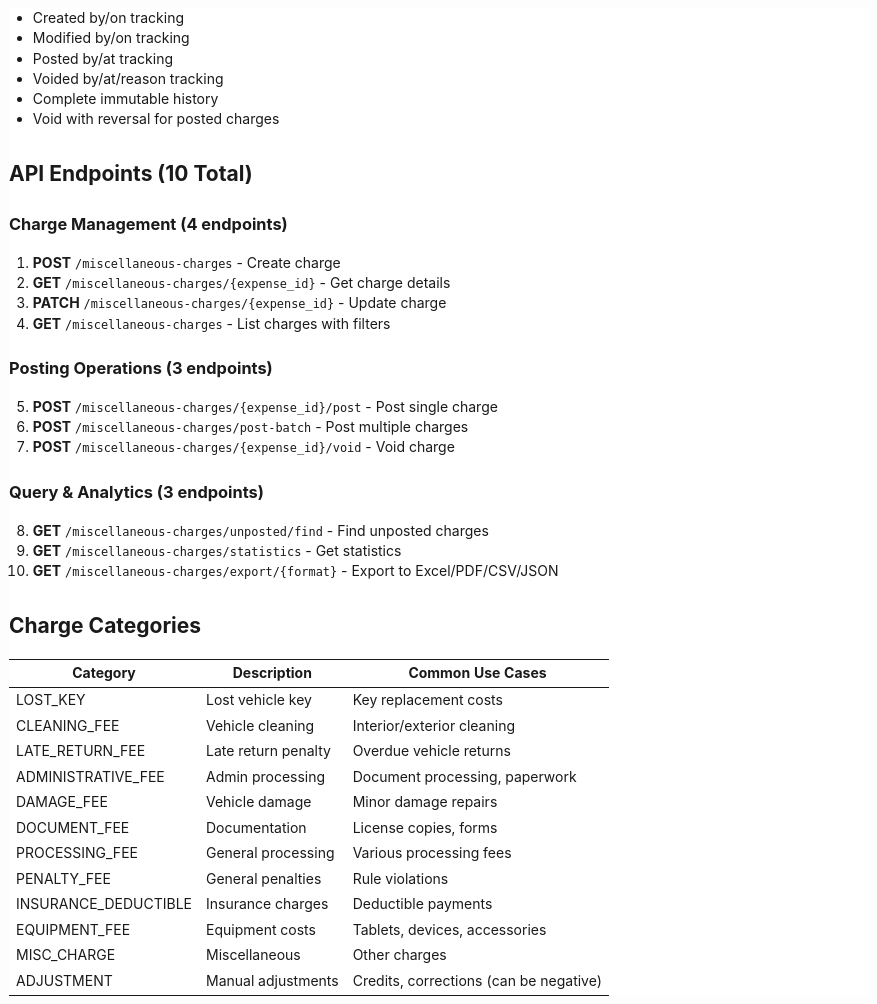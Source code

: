 - Created by/on tracking
- Modified by/on tracking
- Posted by/at tracking
- Voided by/at/reason tracking
- Complete immutable history
- Void with reversal for posted charges

## API Endpoints (10 Total)

### Charge Management (4 endpoints)

1. **POST** `/miscellaneous-charges` - Create charge
2. **GET** `/miscellaneous-charges/{expense_id}` - Get charge details
3. **PATCH** `/miscellaneous-charges/{expense_id}` - Update charge
4. **GET** `/miscellaneous-charges` - List charges with filters

### Posting Operations (3 endpoints)

5. **POST** `/miscellaneous-charges/{expense_id}/post` - Post single charge
6. **POST** `/miscellaneous-charges/post-batch` - Post multiple charges
7. **POST** `/miscellaneous-charges/{expense_id}/void` - Void charge

### Query & Analytics (3 endpoints)

8. **GET** `/miscellaneous-charges/unposted/find` - Find unposted charges
9. **GET** `/miscellaneous-charges/statistics` - Get statistics
10. **GET** `/miscellaneous-charges/export/{format}` - Export to Excel/PDF/CSV/JSON

## Charge Categories

| Category | Description | Common Use Cases |
|----------|-------------|------------------|
| LOST_KEY | Lost vehicle key | Key replacement costs |
| CLEANING_FEE | Vehicle cleaning | Interior/exterior cleaning |
| LATE_RETURN_FEE | Late return penalty | Overdue vehicle returns |
| ADMINISTRATIVE_FEE | Admin processing | Document processing, paperwork |
| DAMAGE_FEE | Vehicle damage | Minor damage repairs |
| DOCUMENT_FEE | Documentation | License copies, forms |
| PROCESSING_FEE | General processing | Various processing fees |
| PENALTY_FEE | General penalties | Rule violations |
| INSURANCE_DEDUCTIBLE | Insurance charges | Deductible payments |
| EQUIPMENT_FEE | Equipment costs | Tablets, devices, accessories |
| MISC_CHARGE | Miscellaneous | Other charges |
| ADJUSTMENT | Manual adjustments | Credits, corrections (can be negative) |
